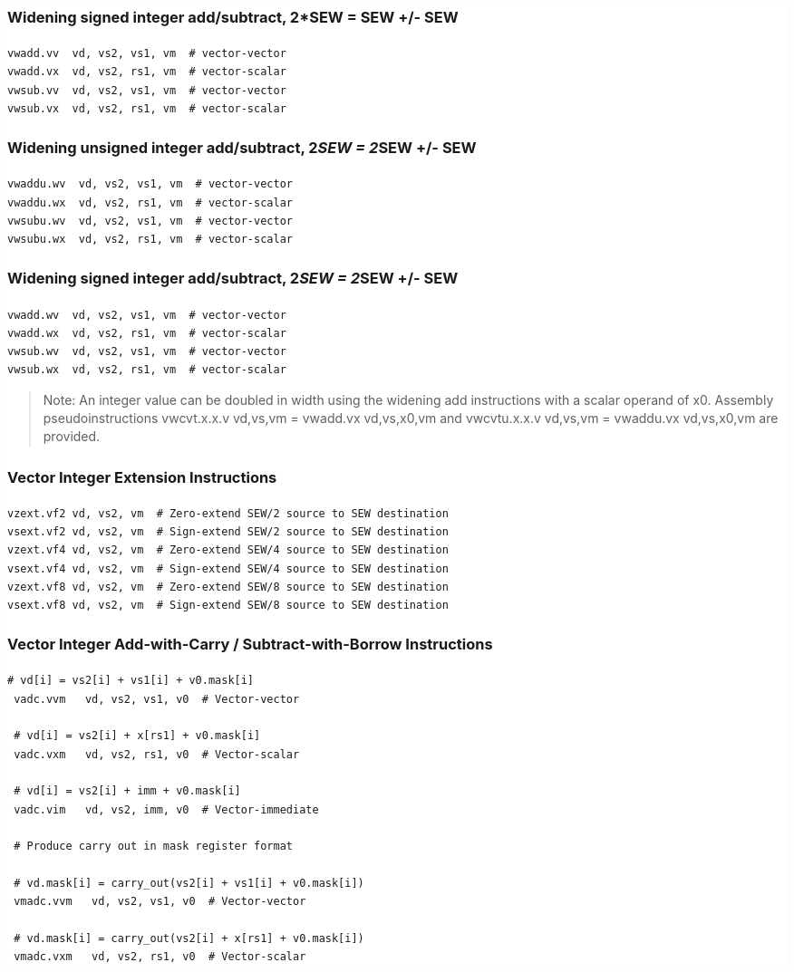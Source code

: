 ### Widening signed integer add/subtract, 2*SEW = SEW +/- SEW

```text
vwadd.vv  vd, vs2, vs1, vm  # vector-vector
vwadd.vx  vd, vs2, rs1, vm  # vector-scalar
vwsub.vv  vd, vs2, vs1, vm  # vector-vector
vwsub.vx  vd, vs2, rs1, vm  # vector-scalar
```

### Widening unsigned integer add/subtract, 2*SEW = 2*SEW +/- SEW

```text
vwaddu.wv  vd, vs2, vs1, vm  # vector-vector
vwaddu.wx  vd, vs2, rs1, vm  # vector-scalar
vwsubu.wv  vd, vs2, vs1, vm  # vector-vector
vwsubu.wx  vd, vs2, rs1, vm  # vector-scalar
```

### Widening signed integer add/subtract, 2*SEW = 2*SEW +/- SEW

```text
vwadd.wv  vd, vs2, vs1, vm  # vector-vector
vwadd.wx  vd, vs2, rs1, vm  # vector-scalar
vwsub.wv  vd, vs2, vs1, vm  # vector-vector
vwsub.wx  vd, vs2, rs1, vm  # vector-scalar
```

>Note:	An integer value can be doubled in width using the widening add
>       instructions with a scalar operand of x0. Assembly pseudoinstructions
>       vwcvt.x.x.v vd,vs,vm = vwadd.vx vd,vs,x0,vm and
>       vwcvtu.x.x.v vd,vs,vm = vwaddu.vx vd,vs,x0,vm are provided. 

### Vector Integer Extension Instructions

```text
vzext.vf2 vd, vs2, vm  # Zero-extend SEW/2 source to SEW destination
vsext.vf2 vd, vs2, vm  # Sign-extend SEW/2 source to SEW destination
vzext.vf4 vd, vs2, vm  # Zero-extend SEW/4 source to SEW destination
vsext.vf4 vd, vs2, vm  # Sign-extend SEW/4 source to SEW destination
vzext.vf8 vd, vs2, vm  # Zero-extend SEW/8 source to SEW destination
vsext.vf8 vd, vs2, vm  # Sign-extend SEW/8 source to SEW destination
```

### Vector Integer Add-with-Carry / Subtract-with-Borrow Instructions

```text
# vd[i] = vs2[i] + vs1[i] + v0.mask[i]
 vadc.vvm   vd, vs2, vs1, v0  # Vector-vector

 # vd[i] = vs2[i] + x[rs1] + v0.mask[i]
 vadc.vxm   vd, vs2, rs1, v0  # Vector-scalar

 # vd[i] = vs2[i] + imm + v0.mask[i]
 vadc.vim   vd, vs2, imm, v0  # Vector-immediate

 # Produce carry out in mask register format

 # vd.mask[i] = carry_out(vs2[i] + vs1[i] + v0.mask[i])
 vmadc.vvm   vd, vs2, vs1, v0  # Vector-vector

 # vd.mask[i] = carry_out(vs2[i] + x[rs1] + v0.mask[i])
 vmadc.vxm   vd, vs2, rs1, v0  # Vector-scalar
```